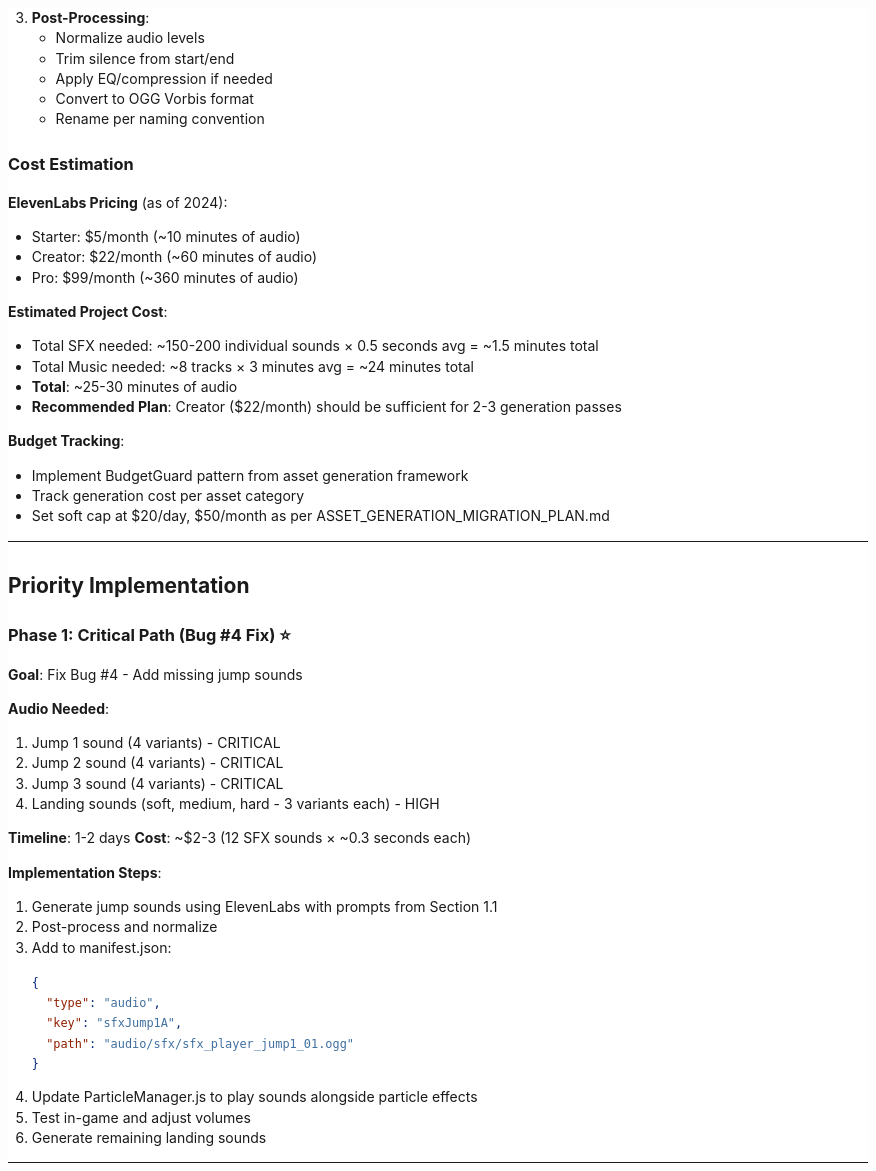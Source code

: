 3. **Post-Processing**:
   - Normalize audio levels
   - Trim silence from start/end
   - Apply EQ/compression if needed
   - Convert to OGG Vorbis format
   - Rename per naming convention

### Cost Estimation

**ElevenLabs Pricing** (as of 2024):
- Starter: $5/month (~10 minutes of audio)
- Creator: $22/month (~60 minutes of audio)
- Pro: $99/month (~360 minutes of audio)

**Estimated Project Cost**:
- Total SFX needed: ~150-200 individual sounds × 0.5 seconds avg = ~1.5 minutes total
- Total Music needed: ~8 tracks × 3 minutes avg = ~24 minutes total
- **Total**: ~25-30 minutes of audio
- **Recommended Plan**: Creator ($22/month) should be sufficient for 2-3 generation passes

**Budget Tracking**:
- Implement BudgetGuard pattern from asset generation framework
- Track generation cost per asset category
- Set soft cap at $20/day, $50/month as per ASSET_GENERATION_MIGRATION_PLAN.md

---

## Priority Implementation

### Phase 1: Critical Path (Bug #4 Fix) ⭐

**Goal**: Fix Bug #4 - Add missing jump sounds

**Audio Needed**:
1. Jump 1 sound (4 variants) - CRITICAL
2. Jump 2 sound (4 variants) - CRITICAL
3. Jump 3 sound (4 variants) - CRITICAL
4. Landing sounds (soft, medium, hard - 3 variants each) - HIGH

**Timeline**: 1-2 days
**Cost**: ~$2-3 (12 SFX sounds × ~0.3 seconds each)

**Implementation Steps**:
1. Generate jump sounds using ElevenLabs with prompts from Section 1.1
2. Post-process and normalize
3. Add to manifest.json:
   ```json
   {
     "type": "audio",
     "key": "sfxJump1A",
     "path": "audio/sfx/sfx_player_jump1_01.ogg"
   }
   ```
4. Update ParticleManager.js to play sounds alongside particle effects
5. Test in-game and adjust volumes
6. Generate remaining landing sounds

---